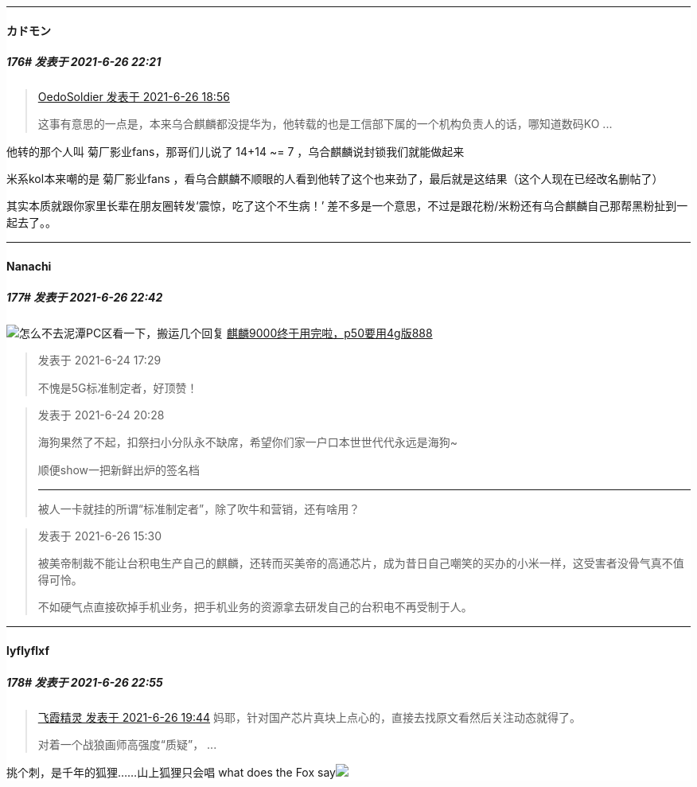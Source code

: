 
*****

####  カドモン  
##### 176#       发表于 2021-6-26 22:21


<blockquote><a href="httphttps://bbs.saraba1st.com/2b/forum.php?mod=redirect&amp;goto=findpost&amp;pid=51748697&amp;ptid=2012027" target="_blank">OedoSoldier 发表于 2021-6-26 18:56</a>

这事有意思的一点是，本来乌合麒麟都没提华为，他转载的也是工信部下属的一个机构负责人的话，哪知道数码KO ...</blockquote>
他转的那个人叫 菊厂影业fans，那哥们儿说了 14+14 ~= 7 ，乌合麒麟说封锁我们就能做起来


米系kol本来嘲的是 菊厂影业fans ，看乌合麒麟不顺眼的人看到他转了这个也来劲了，最后就是这结果（这个人现在已经改名删帖了）


其实本质就跟你家里长辈在朋友圈转发‘震惊，吃了这个不生病！’ 差不多是一个意思，不过是跟花粉/米粉还有乌合麒麟自己那帮黑粉扯到一起去了。。 


*****

####  Nanachi  
##### 177#       发表于 2021-6-26 22:42


<img src="https://static.saraba1st.com/image/smiley/face2017/067.png" referrerpolicy="no-referrer">怎么不去泥潭PC区看一下，搬运几个回复
[麒麟9000终于用完啦，p50要用4g版888](https://bbs.saraba1st.com/2b/thread-2011736-4-1.html)
 <blockquote>发表于 2021-6-24 17:29


不愧是5G标准制定者，好顶赞！</blockquote>
<blockquote>发表于 2021-6-24 20:28


海狗果然了不起，扣祭扫小分队永不缺席，希望你们家一户口本世世代代永远是海狗~


顺便show一把新鲜出炉的签名档

----

被人一卡就挂的所谓“标准制定者”，除了吹牛和营销，还有啥用？</blockquote>
<blockquote>发表于 2021-6-26 15:30


被美帝制裁不能让台积电生产自己的麒麟，还转而买美帝的高通芯片，成为昔日自己嘲笑的买办的小米一样，这受害者没骨气真不值得可怜。

不如硬气点直接砍掉手机业务，把手机业务的资源拿去研发自己的台积电不再受制于人。</blockquote>


*****

####  lyflyflxf  
##### 178#       发表于 2021-6-26 22:55


<blockquote><a href="httphttps://bbs.saraba1st.com/2b/forum.php?mod=redirect&amp;goto=findpost&amp;pid=51749085&amp;ptid=2012027" target="_blank">飞霞精灵 发表于 2021-6-26 19:44</a>
妈耶，针对国产芯片真块上点心的，直接去找原文看然后关注动态就得了。

对着一个战狼画师高强度“质疑”， ...</blockquote>
挑个刺，是千年的狐狸……山上狐狸只会唱 what does the Fox say<img src="https://static.saraba1st.com/image/smiley/face2017/051.png" referrerpolicy="no-referrer">
